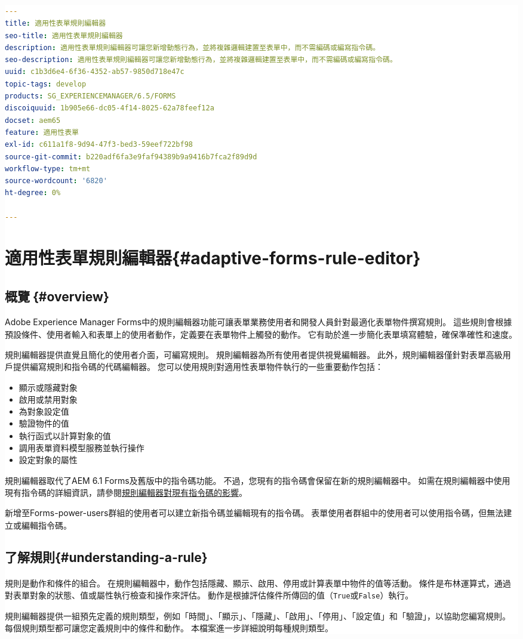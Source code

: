 ```yaml
---
title: 適用性表單規則編輯器
seo-title: 適用性表單規則編輯器
description: 適用性表單規則編輯器可讓您新增動態行為，並將複雜邏輯建置至表單中，而不需編碼或編寫指令碼。
seo-description: 適用性表單規則編輯器可讓您新增動態行為，並將複雜邏輯建置至表單中，而不需編碼或編寫指令碼。
uuid: c1b3d6e4-6f36-4352-ab57-9850d718e47c
topic-tags: develop
products: SG_EXPERIENCEMANAGER/6.5/FORMS
discoiquuid: 1b905e66-dc05-4f14-8025-62a78feef12a
docset: aem65
feature: 適用性表單
exl-id: c611a1f8-9d94-47f3-bed3-59eef722bf98
source-git-commit: b220adf6fa3e9faf94389b9a9416b7fca2f89d9d
workflow-type: tm+mt
source-wordcount: '6820'
ht-degree: 0%

---
```


# 適用性表單規則編輯器{#adaptive-forms-rule-editor}

## 概覽 {#overview}

Adobe Experience Manager Forms中的規則編輯器功能可讓表單業務使用者和開發人員針對最適化表單物件撰寫規則。 這些規則會根據預設條件、使用者輸入和表單上的使用者動作，定義要在表單物件上觸發的動作。 它有助於進一步簡化表單填寫體驗，確保準確性和速度。

規則編輯器提供直覺且簡化的使用者介面，可編寫規則。 規則編輯器為所有使用者提供視覺編輯器。 此外，規則編輯器僅針對表單高級用戶提供編寫規則和指令碼的代碼編輯器。 您可以使用規則對適用性表單物件執行的一些重要動作包括：

* 顯示或隱藏對象
* 啟用或禁用對象
* 為對象設定值
* 驗證物件的值
* 執行函式以計算對象的值
* 調用表單資料模型服務並執行操作
* 設定對象的屬性

規則編輯器取代了AEM 6.1 Forms及舊版中的指令碼功能。 不過，您現有的指令碼會保留在新的規則編輯器中。 如需在規則編輯器中使用現有指令碼的詳細資訊，請參閱[規則編輯器對現有指令碼的影響](../../forms/using/rule-editor.md#p-impact-of-rule-editor-on-existing-scripts-p)。

新增至Forms-power-users群組的使用者可以建立新指令碼並編輯現有的指令碼。 表單使用者群組中的使用者可以使用指令碼，但無法建立或編輯指令碼。

## 了解規則{#understanding-a-rule}

規則是動作和條件的組合。 在規則編輯器中，動作包括隱藏、顯示、啟用、停用或計算表單中物件的值等活動。 條件是布林運算式，通過對表單對象的狀態、值或屬性執行檢查和操作來評估。 動作是根據評估條件所傳回的值（`True`或`False`）執行。

規則編輯器提供一組預先定義的規則類型，例如「時間」、「顯示」、「隱藏」、「啟用」、「停用」、「設定值」和「驗證」，以協助您編寫規則。 每個規則類型都可讓您定義規則中的條件和動作。 本檔案進一步詳細說明每種規則類型。
